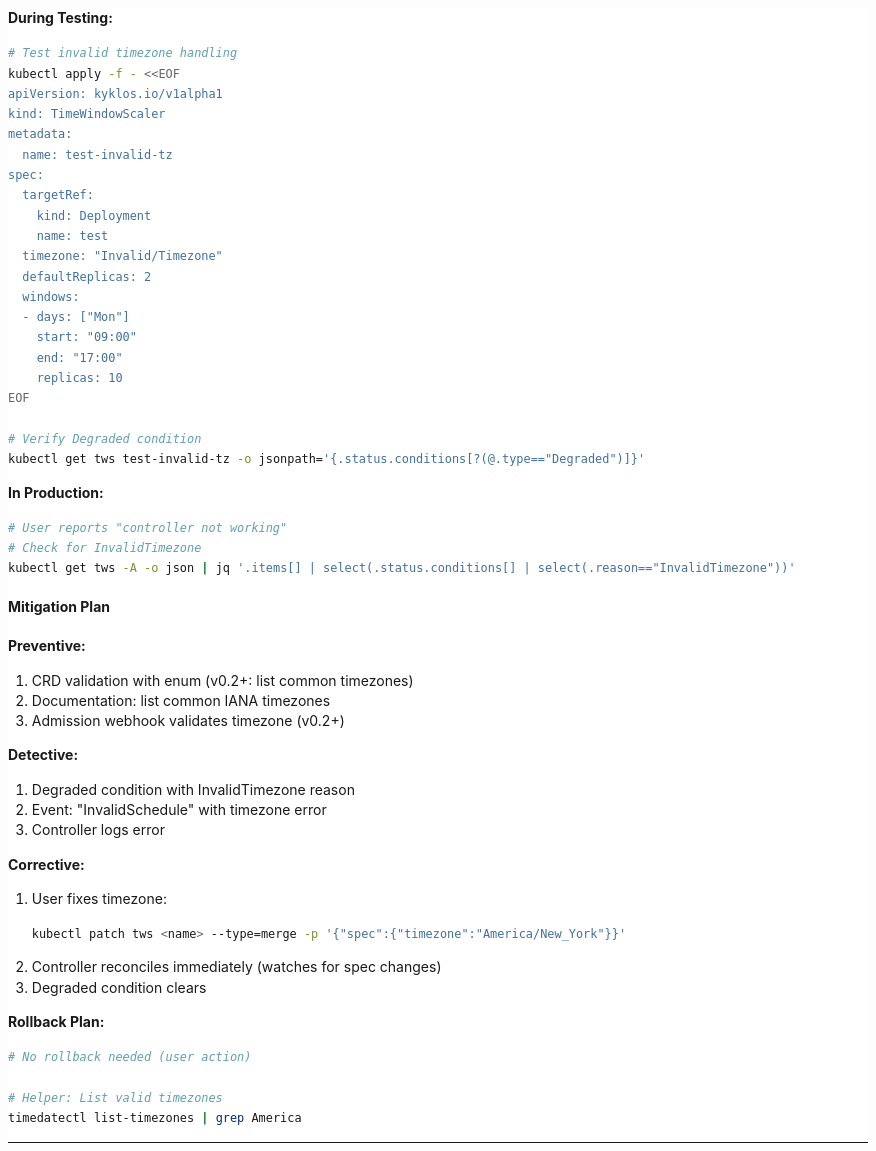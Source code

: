 **During Testing:**
```bash
# Test invalid timezone handling
kubectl apply -f - <<EOF
apiVersion: kyklos.io/v1alpha1
kind: TimeWindowScaler
metadata:
  name: test-invalid-tz
spec:
  targetRef:
    kind: Deployment
    name: test
  timezone: "Invalid/Timezone"
  defaultReplicas: 2
  windows:
  - days: ["Mon"]
    start: "09:00"
    end: "17:00"
    replicas: 10
EOF

# Verify Degraded condition
kubectl get tws test-invalid-tz -o jsonpath='{.status.conditions[?(@.type=="Degraded")]}'
```

**In Production:**
```bash
# User reports "controller not working"
# Check for InvalidTimezone
kubectl get tws -A -o json | jq '.items[] | select(.status.conditions[] | select(.reason=="InvalidTimezone"))'
```

#### Mitigation Plan

**Preventive:**
1. CRD validation with enum (v0.2+: list common timezones)
2. Documentation: list common IANA timezones
3. Admission webhook validates timezone (v0.2+)

**Detective:**
1. Degraded condition with InvalidTimezone reason
2. Event: "InvalidSchedule" with timezone error
3. Controller logs error

**Corrective:**
1. User fixes timezone:
   ```bash
   kubectl patch tws <name> --type=merge -p '{"spec":{"timezone":"America/New_York"}}'
   ```
2. Controller reconciles immediately (watches for spec changes)
3. Degraded condition clears

**Rollback Plan:**
```bash
# No rollback needed (user action)

# Helper: List valid timezones
timedatectl list-timezones | grep America
```

---